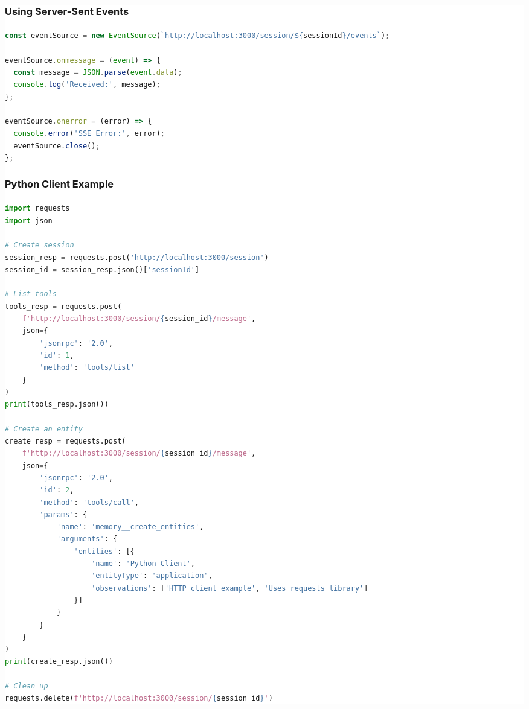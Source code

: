 ### Using Server-Sent Events

```javascript
const eventSource = new EventSource(`http://localhost:3000/session/${sessionId}/events`);

eventSource.onmessage = (event) => {
  const message = JSON.parse(event.data);
  console.log('Received:', message);
};

eventSource.onerror = (error) => {
  console.error('SSE Error:', error);
  eventSource.close();
};
```

### Python Client Example

```python
import requests
import json

# Create session
session_resp = requests.post('http://localhost:3000/session')
session_id = session_resp.json()['sessionId']

# List tools
tools_resp = requests.post(
    f'http://localhost:3000/session/{session_id}/message',
    json={
        'jsonrpc': '2.0',
        'id': 1,
        'method': 'tools/list'
    }
)
print(tools_resp.json())

# Create an entity
create_resp = requests.post(
    f'http://localhost:3000/session/{session_id}/message',
    json={
        'jsonrpc': '2.0',
        'id': 2,
        'method': 'tools/call',
        'params': {
            'name': 'memory__create_entities',
            'arguments': {
                'entities': [{
                    'name': 'Python Client',
                    'entityType': 'application',
                    'observations': ['HTTP client example', 'Uses requests library']
                }]
            }
        }
    }
)
print(create_resp.json())

# Clean up
requests.delete(f'http://localhost:3000/session/{session_id}')
```
